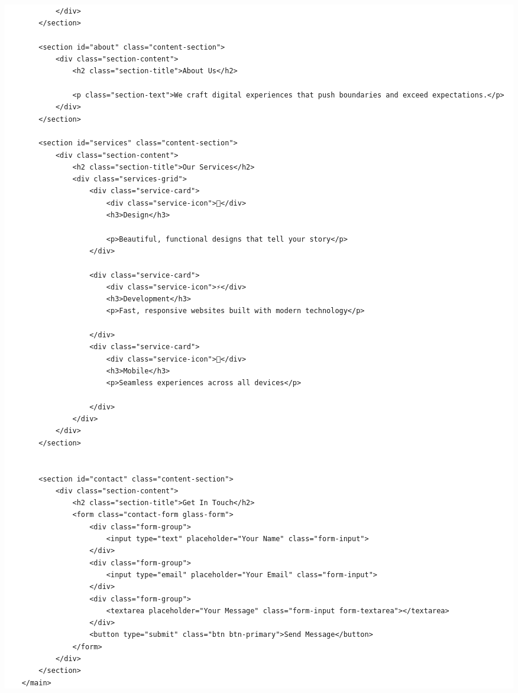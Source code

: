                 </div>
            </section>

            <section id="about" class="content-section">
                <div class="section-content">
                    <h2 class="section-title">About Us</h2>

                    <p class="section-text">We craft digital experiences that push boundaries and exceed expectations.</p>
                </div>
            </section>

            <section id="services" class="content-section">
                <div class="section-content">
                    <h2 class="section-title">Our Services</h2>
                    <div class="services-grid">
                        <div class="service-card">
                            <div class="service-icon">🎨</div>
                            <h3>Design</h3>

                            <p>Beautiful, functional designs that tell your story</p>
                        </div>

                        <div class="service-card">
                            <div class="service-icon">⚡</div>
                            <h3>Development</h3>
                            <p>Fast, responsive websites built with modern technology</p>

                        </div>
                        <div class="service-card">
                            <div class="service-icon">📱</div>
                            <h3>Mobile</h3>
                            <p>Seamless experiences across all devices</p>

                        </div>
                    </div>
                </div>
            </section>


            <section id="contact" class="content-section">
                <div class="section-content">
                    <h2 class="section-title">Get In Touch</h2>
                    <form class="contact-form glass-form">
                        <div class="form-group">
                            <input type="text" placeholder="Your Name" class="form-input">
                        </div>
                        <div class="form-group">
                            <input type="email" placeholder="Your Email" class="form-input">
                        </div>
                        <div class="form-group">
                            <textarea placeholder="Your Message" class="form-input form-textarea"></textarea>
                        </div>
                        <button type="submit" class="btn btn-primary">Send Message</button>
                    </form>
                </div>
            </section>
        </main>
